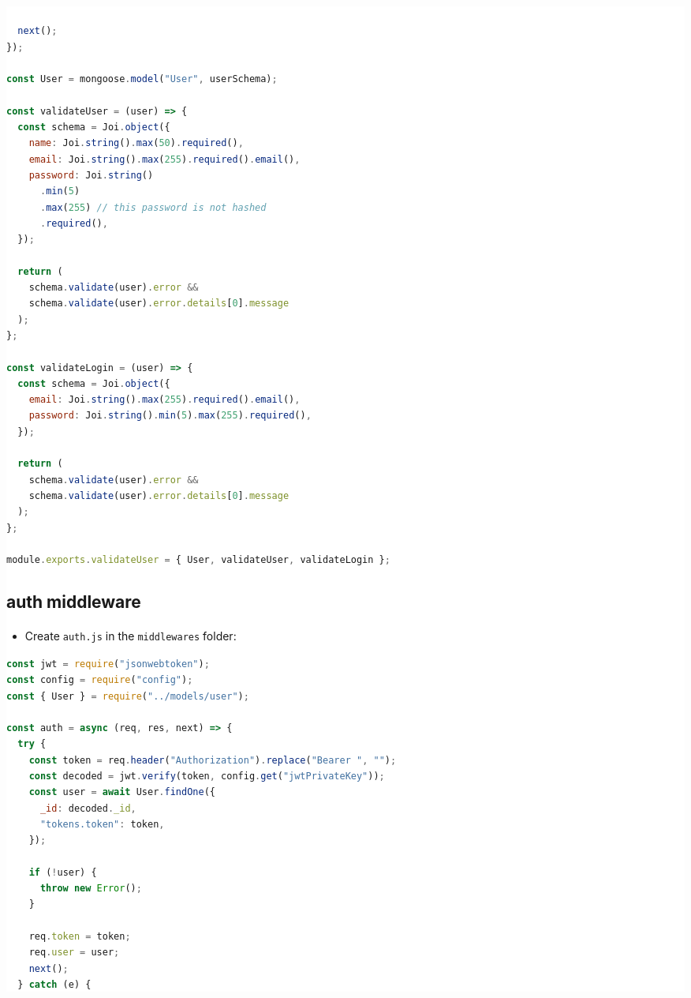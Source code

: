 ```js

  next();
});

const User = mongoose.model("User", userSchema);

const validateUser = (user) => {
  const schema = Joi.object({
    name: Joi.string().max(50).required(),
    email: Joi.string().max(255).required().email(),
    password: Joi.string()
      .min(5)
      .max(255) // this password is not hashed
      .required(),
  });

  return (
    schema.validate(user).error &&
    schema.validate(user).error.details[0].message
  );
};

const validateLogin = (user) => {
  const schema = Joi.object({
    email: Joi.string().max(255).required().email(),
    password: Joi.string().min(5).max(255).required(),
  });

  return (
    schema.validate(user).error &&
    schema.validate(user).error.details[0].message
  );
};

module.exports.validateUser = { User, validateUser, validateLogin };
```

## auth middleware

- Create `auth.js` in the `middlewares` folder:

```js
const jwt = require("jsonwebtoken");
const config = require("config");
const { User } = require("../models/user");

const auth = async (req, res, next) => {
  try {
    const token = req.header("Authorization").replace("Bearer ", "");
    const decoded = jwt.verify(token, config.get("jwtPrivateKey"));
    const user = await User.findOne({
      _id: decoded._id,
      "tokens.token": token,
    });

    if (!user) {
      throw new Error();
    }

    req.token = token;
    req.user = user;
    next();
  } catch (e) {
```